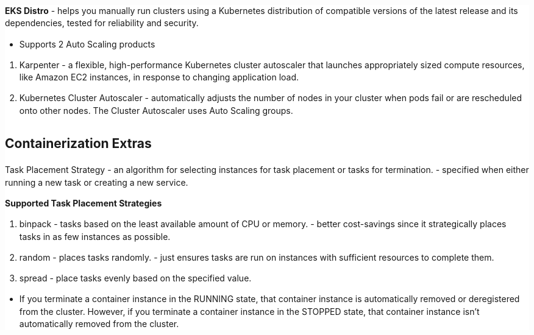 **EKS Distro**
	\- helps you manually run clusters using a Kubernetes distribution of compatible versions of the latest release and its dependencies, tested for reliability and security.

* Supports 2 Auto Scaling products

1. Karpenter
	\- a flexible, high-performance Kubernetes cluster autoscaler that launches appropriately sized compute resources, like Amazon EC2 instances, in response to changing application load.

2. Kubernetes Cluster Autoscaler
	\- automatically adjusts the number of nodes in your cluster when pods fail or are rescheduled onto other nodes. The Cluster Autoscaler uses Auto Scaling groups.

## Containerization Extras

Task Placement Strategy
	\- an algorithm for selecting instances for task placement or tasks for termination.
	\- specified when either running a new task or creating a new service.

**Supported Task Placement Strategies**

1. binpack
	\- tasks based on the least available amount of CPU or memory.
	\- better cost-savings since it strategically places tasks in as few instances as possible.

2. random
	\- places tasks randomly.
	\- just ensures tasks are run on instances with sufficient resources to complete them.

3. spread
	\- place tasks evenly based on the specified value.

* If you terminate a container instance in the RUNNING state, that container instance is automatically removed or deregistered from the cluster. However, if you terminate a container instance in the STOPPED state, that container instance isn’t automatically removed from the cluster.